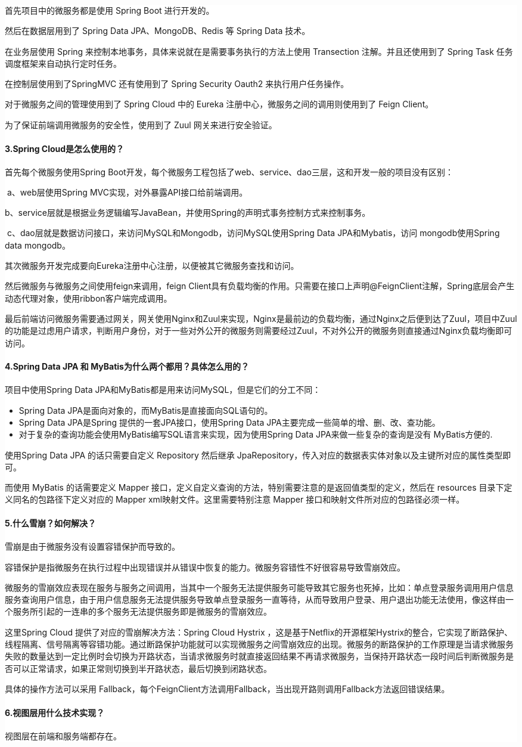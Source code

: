 首先项目中的微服务都是使用 Spring Boot 进行开发的。

然后在数据层用到了 Spring Data JPA、MongoDB、Redis 等 Spring Data 技术。

在业务层使用 Spring 来控制本地事务，具体来说就在是需要事务执行的方法上使用 Transection 注解。并且还使用到了 Spring Task 任务调度框架来自动执行定时任务。

在控制层使用到了SpringMVC 还有使用到了 Spring Security Oauth2 来执行用户任务操作。

对于微服务之间的管理使用到了 Spring Cloud 中的 Eureka 注册中心，微服务之间的调用则使用到了 Feign Client。

为了保证前端调用微服务的安全性，使用到了 Zuul 网关来进行安全验证。

#### 3.Spring Cloud是怎么使用的？

首先每个微服务使用Spring Boot开发，每个微服务工程包括了web、service、dao三层，这和开发一般的项目没有区别： 

​	a、web层使用Spring MVC实现，对外暴露API接口给前端调用。 

​	b、service层就是根据业务逻辑编写JavaBean，并使用Spring的声明式事务控制方式来控制事务。 

​	c、dao层就是数据访问接口，来访问MySQL和Mongodb，访问MySQL使用Spring Data JPA和Mybatis，访问 mongodb使用Spring data mongodb。 

其次微服务开发完成要向Eureka注册中心注册，以便被其它微服务查找和访问。 

然后微服务与微服务之间使用feign来调用，feign Client具有负载均衡的作用。只需要在接口上声明@FeignClient注解，Spring底层会产生动态代理对象，使用ribbon客户端完成调用。 

最后前端访问微服务需要通过网关，网关使用Nginx和Zuul来实现，Nginx是最前边的负载均衡，通过Nginx之后便到达了Zuul，项目中Zuul的功能是过虑用户请求，判断用户身份，对于一些对外公开的微服务则需要经过Zuul，不对外公开的微服务则直接通过Nginx负载均衡即可访问。

#### 4.Spring Data JPA 和 MyBatis为什么两个都用？具体怎么用的？

项目中使用Spring Data JPA和MyBatis都是用来访问MySQL，但是它们的分工不同： 

- Spring Data JPA是面向对象的，而MyBatis是直接面向SQL语句的。
- Spring Data JPA是Spring 提供的一套JPA接口，使用Spring Data JPA主要完成一些简单的增、删、改、查功能。
- 对于复杂的查询功能会使用MyBatis编写SQL语言来实现，因为使用Spring Data JPA来做一些复杂的查询是没有 MyBatis方便的.

使用Spring Data JPA 的话只需要自定义 Repository 然后继承 JpaRepository，传入对应的数据表实体对象以及主键所对应的属性类型即可。

而使用 MyBatis 的话需要定义 Mapper 接口，定义自定义查询的方法，特别需要注意的是返回值类型的定义，然后在 resources 目录下定义同名的包路径下定义对应的 Mapper xml映射文件。这里需要特别注意 Mapper 接口和映射文件所对应的包路径必须一样。

#### 5.什么雪崩？如何解决？

雪崩是由于微服务没有设置容错保护而导致的。

容错保护是指微服务在执行过程中出现错误并从错误中恢复的能力。微服务容错性不好很容易导致雪崩效应。

微服务的雪崩效应表现在服务与服务之间调用，当其中一个服务无法提供服务可能导致其它服务也死掉，比如：单点登录服务调用用户信息服务查询用户信息，由于用户信息服务无法提供服务导致单点登录服务一直等待，从而导致用户登录、用户退出功能无法使用，像这样由一个服务所引起的一连串的多个服务无法提供服务即是微服务的雪崩效应。

这里Spring Cloud 提供了对应的雪崩解决方法：Spring Cloud Hystrix ，这是基于Netﬂix的开源框架Hystrix的整合，它实现了断路保护、线程隔离、信号隔离等容错功能。通过断路保护功能就可以实现微服务之间雪崩效应的出现。微服务的断路保护的工作原理是当请求微服务失败的数量达到一定比例时会切换为开路状态，当请求微服务时就直接返回结果不再请求微服务，当保持开路状态一段时间后判断微服务是否可以正常请求，如果正常则切换到半开路状态，最后切换到闭路状态。

具体的操作方法可以采用 Fallback，每个FeignClient方法调用Fallback，当出现开路则调用Fallback方法返回错误结果。

#### 6.视图层用什么技术实现？

视图层在前端和服务端都存在。
